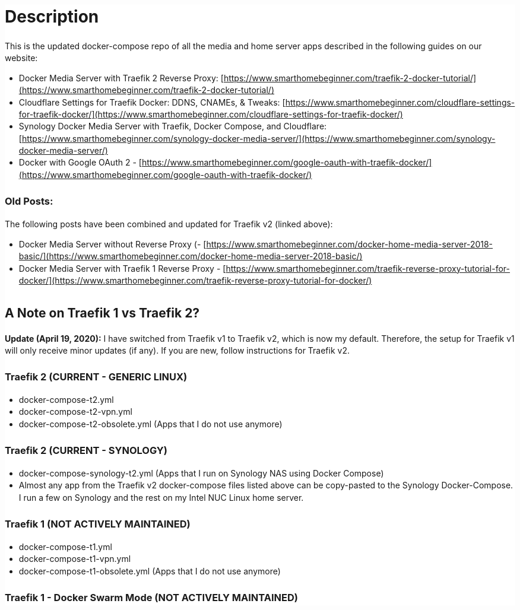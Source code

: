 # Description

This is the updated docker-compose repo of all the media and home server apps described in the following guides on our website:

- Docker Media Server with Traefik 2 Reverse Proxy: [https://www.smarthomebeginner.com/traefik-2-docker-tutorial/](https://www.smarthomebeginner.com/traefik-2-docker-tutorial/)
- Cloudflare Settings for Traefik Docker: DDNS, CNAMEs, & Tweaks: [https://www.smarthomebeginner.com/cloudflare-settings-for-traefik-docker/](https://www.smarthomebeginner.com/cloudflare-settings-for-traefik-docker/)
- Synology Docker Media Server with Traefik, Docker Compose, and Cloudflare: [https://www.smarthomebeginner.com/synology-docker-media-server/](https://www.smarthomebeginner.com/synology-docker-media-server/)
- Docker with Google OAuth 2 - [https://www.smarthomebeginner.com/google-oauth-with-traefik-docker/](https://www.smarthomebeginner.com/google-oauth-with-traefik-docker/)

### Old Posts:

The following posts have been combined and updated for Traefik v2 (linked above):

- Docker Media Server without Reverse Proxy (- [https://www.smarthomebeginner.com/docker-home-media-server-2018-basic/](https://www.smarthomebeginner.com/docker-home-media-server-2018-basic/)
- Docker Media Server with Traefik 1 Reverse Proxy - [https://www.smarthomebeginner.com/traefik-reverse-proxy-tutorial-for-docker/](https://www.smarthomebeginner.com/traefik-reverse-proxy-tutorial-for-docker/)

## A Note on Traefik 1 vs Traefik 2?

<strong>Update (April 19, 2020):</strong> I have switched from Traefik v1 to Traefik v2, which is now my default. Therefore, the setup for Traefik v1 will only receive minor updates (if any). If you are new, follow instructions for Traefik v2.

### Traefik 2 (CURRENT - GENERIC LINUX)

- docker-compose-t2.yml
- docker-compose-t2-vpn.yml
- docker-compose-t2-obsolete.yml (Apps that I do not use anymore)

### Traefik 2 (CURRENT - SYNOLOGY)

- docker-compose-synology-t2.yml (Apps that I run on Synology NAS using Docker Compose)
- Almost any app from the Traefik v2 docker-compose files listed above can be copy-pasted to the Synology Docker-Compose. I run a few on Synology and the rest on my Intel NUC Linux home server.

### Traefik 1 (NOT ACTIVELY MAINTAINED)

- docker-compose-t1.yml
- docker-compose-t1-vpn.yml
- docker-compose-t1-obsolete.yml (Apps that I do not use anymore)

### Traefik 1 - Docker Swarm Mode (NOT ACTIVELY MAINTAINED)
